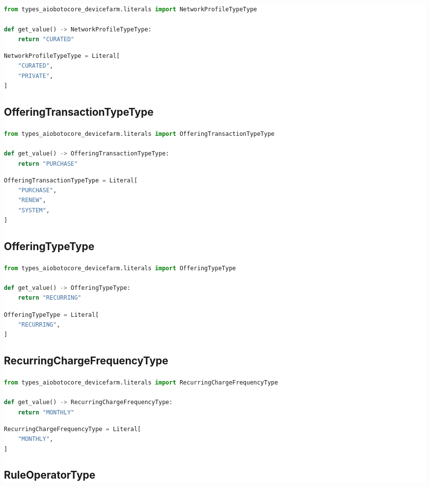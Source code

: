 ```python title="Usage Example"
from types_aiobotocore_devicefarm.literals import NetworkProfileTypeType

def get_value() -> NetworkProfileTypeType:
    return "CURATED"
```

```python title="Definition"
NetworkProfileTypeType = Literal[
    "CURATED",
    "PRIVATE",
]
```
## OfferingTransactionTypeType

```python title="Usage Example"
from types_aiobotocore_devicefarm.literals import OfferingTransactionTypeType

def get_value() -> OfferingTransactionTypeType:
    return "PURCHASE"
```

```python title="Definition"
OfferingTransactionTypeType = Literal[
    "PURCHASE",
    "RENEW",
    "SYSTEM",
]
```
## OfferingTypeType

```python title="Usage Example"
from types_aiobotocore_devicefarm.literals import OfferingTypeType

def get_value() -> OfferingTypeType:
    return "RECURRING"
```

```python title="Definition"
OfferingTypeType = Literal[
    "RECURRING",
]
```
## RecurringChargeFrequencyType

```python title="Usage Example"
from types_aiobotocore_devicefarm.literals import RecurringChargeFrequencyType

def get_value() -> RecurringChargeFrequencyType:
    return "MONTHLY"
```

```python title="Definition"
RecurringChargeFrequencyType = Literal[
    "MONTHLY",
]
```
## RuleOperatorType
